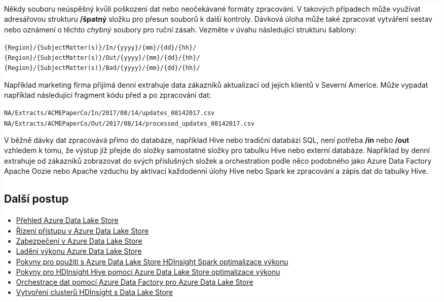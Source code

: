 Někdy souboru neúspěšný kvůli poškození dat nebo neočekávané formáty zpracování. V takových případech může využívat adresářovou strukturu **/špatný** složku pro přesun souborů k další kontroly. Dávková úloha může také zpracovat vytváření sestav nebo oznámení o těchto *chybný* soubory pro ruční zásah. Vezměte v úvahu následující strukturu šablony: 

    {Region}/{SubjectMatter(s)}/In/{yyyy}/{mm}/{dd}/{hh}/ 
    {Region}/{SubjectMatter(s)}/Out/{yyyy}/{mm}/{dd}/{hh}/ 
    {Region}/{SubjectMatter(s)}/Bad/{yyyy}/{mm}/{dd}/{hh}/ 

Například marketing firma přijímá denní extrahuje data zákazníků aktualizací od jejich klientů v Severní Americe. Může vypadat například následující fragment kódu před a po zpracování dat: 

    NA/Extracts/ACMEPaperCo/In/2017/08/14/updates_08142017.csv 
    NA/Extracts/ACMEPaperCo/Out/2017/08/14/processed_updates_08142017.csv 
 
V běžně dávky dat zpracovává přímo do databáze, například Hive nebo tradiční databází SQL, není potřeba **/in** nebo **/out** vzhledem k tomu, že výstup již přejde do složky samostatné složky pro tabulku Hive nebo externí databáze. Například by denní extrahuje od zákazníků zobrazovat do svých příslušných složek a orchestration podle něco podobného jako Azure Data Factory Apache Oozie nebo Apache vzduchu by aktivaci každodenní úlohy Hive nebo Spark ke zpracování a zápis dat do tabulky Hive.

## <a name="next-steps"></a>Další postup     

* [Přehled Azure Data Lake Store](data-lake-store-overview.md) 
* [Řízení přístupu v Azure Data Lake Store](data-lake-store-access-control.md) 
* [Zabezpečení v Azure Data Lake Store](data-lake-store-security-overview.md)
* [Ladění výkonu Azure Data Lake Store](data-lake-store-performance-tuning-guidance.md)
* [Pokyny pro použití s Azure Data Lake Store HDInsight Spark optimalizace výkonu](data-lake-store-performance-tuning-spark.md)
* [Pokyny pro HDInsight Hive pomocí Azure Data Lake Store optimalizace výkonu](data-lake-store-performance-tuning-hive.md)
* [Orchestrace dat pomocí Azure Data Factory pro Azure Data Lake Store](https://mix.office.com/watch/1oa7le7t2u4ka)
* [Vytvoření clusterů HDInsight s Data Lake Store](data-lake-store-hdinsight-hadoop-use-portal.md) 

